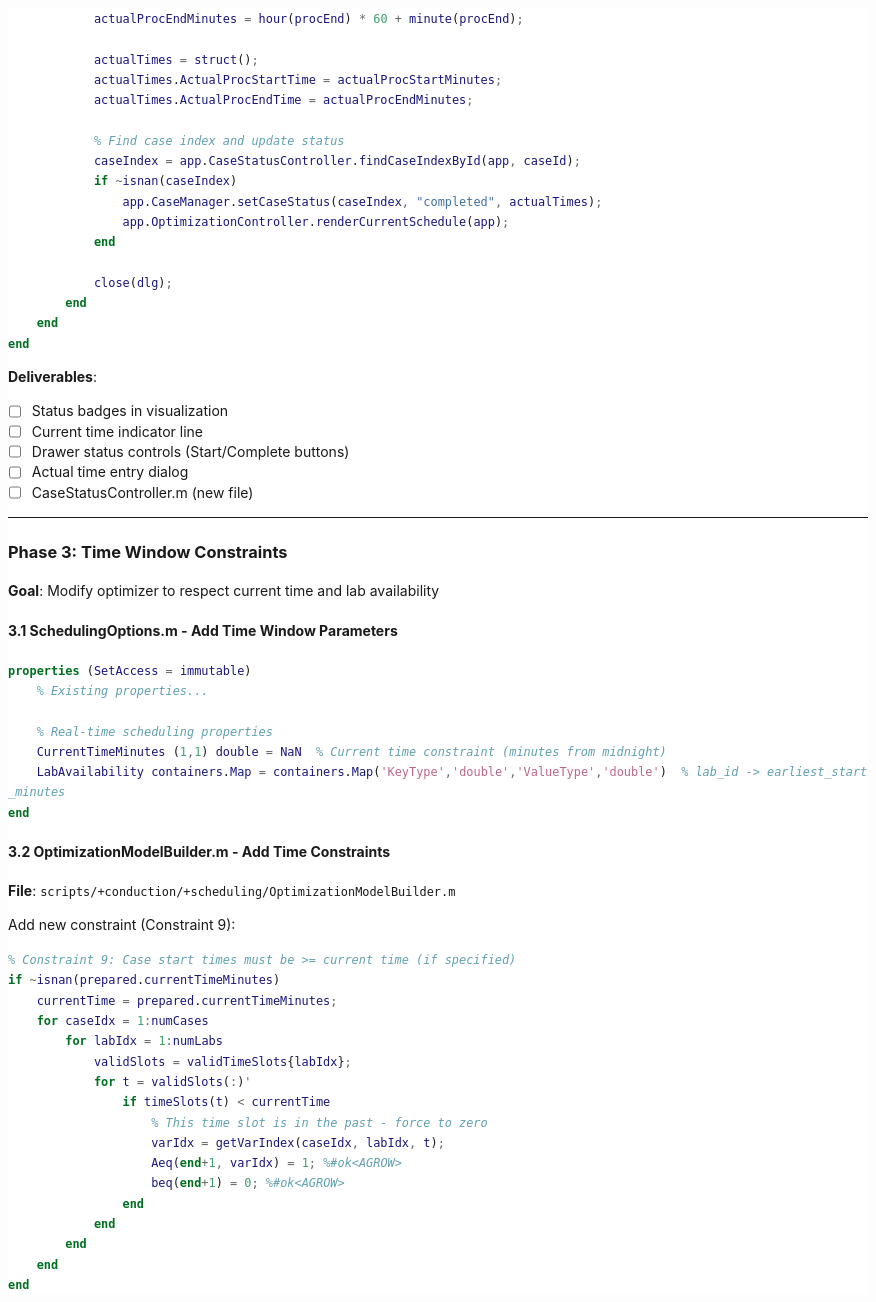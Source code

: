 ```matlab
            actualProcEndMinutes = hour(procEnd) * 60 + minute(procEnd);

            actualTimes = struct();
            actualTimes.ActualProcStartTime = actualProcStartMinutes;
            actualTimes.ActualProcEndTime = actualProcEndMinutes;

            % Find case index and update status
            caseIndex = app.CaseStatusController.findCaseIndexById(app, caseId);
            if ~isnan(caseIndex)
                app.CaseManager.setCaseStatus(caseIndex, "completed", actualTimes);
                app.OptimizationController.renderCurrentSchedule(app);
            end

            close(dlg);
        end
    end
end
```

**Deliverables**:
- [ ] Status badges in visualization
- [ ] Current time indicator line
- [ ] Drawer status controls (Start/Complete buttons)
- [ ] Actual time entry dialog
- [ ] CaseStatusController.m (new file)

---

### Phase 3: Time Window Constraints
**Goal**: Modify optimizer to respect current time and lab availability

#### 3.1 SchedulingOptions.m - Add Time Window Parameters
```matlab
properties (SetAccess = immutable)
    % Existing properties...

    % Real-time scheduling properties
    CurrentTimeMinutes (1,1) double = NaN  % Current time constraint (minutes from midnight)
    LabAvailability containers.Map = containers.Map('KeyType','double','ValueType','double')  % lab_id -> earliest_start_minutes
end
```

#### 3.2 OptimizationModelBuilder.m - Add Time Constraints
**File**: `scripts/+conduction/+scheduling/OptimizationModelBuilder.m`

Add new constraint (Constraint 9):
```matlab
% Constraint 9: Case start times must be >= current time (if specified)
if ~isnan(prepared.currentTimeMinutes)
    currentTime = prepared.currentTimeMinutes;
    for caseIdx = 1:numCases
        for labIdx = 1:numLabs
            validSlots = validTimeSlots{labIdx};
            for t = validSlots(:)'
                if timeSlots(t) < currentTime
                    % This time slot is in the past - force to zero
                    varIdx = getVarIndex(caseIdx, labIdx, t);
                    Aeq(end+1, varIdx) = 1; %#ok<AGROW>
                    beq(end+1) = 0; %#ok<AGROW>
                end
            end
        end
    end
end
```